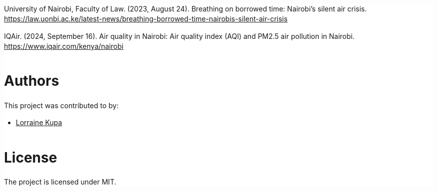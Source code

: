 University of Nairobi, Faculty of Law. (2023, August 24). Breathing on borrowed time: Nairobi’s silent air crisis. https://law.uonbi.ac.ke/latest-news/breathing-borrowed-time-nairobis-silent-air-crisis

IQAir. (2024, September 16). Air quality in Nairobi: Air quality index (AQI) and PM2.5 air pollution in Nairobi. https://www.iqair.com/kenya/nairobi

# Authors
This project was contributed to by:
- [Lorraine Kupa](https://github.com/Lorraineken)

# License
The project is licensed under MIT.
